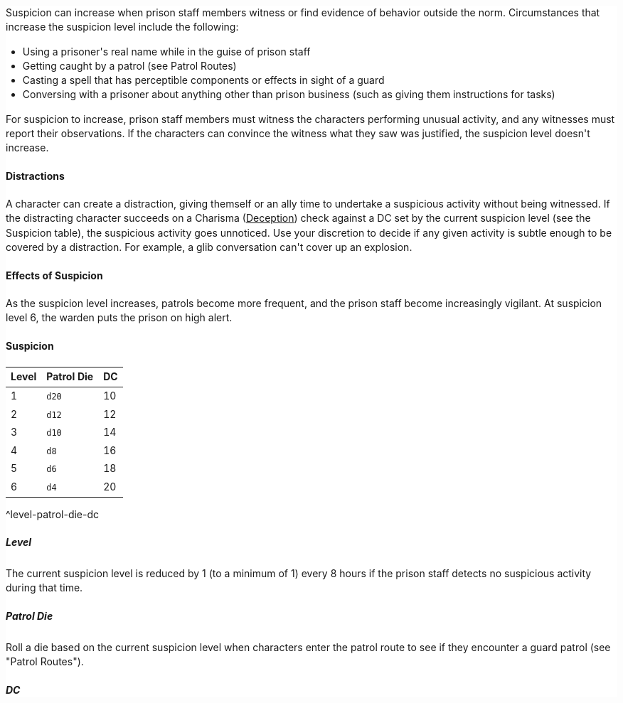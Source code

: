 Suspicion can increase when prison staff members witness or find evidence of behavior outside the norm. Circumstances that increase the suspicion level include the following:

- Using a prisoner's real name while in the guise of prison staff  
- Getting caught by a patrol (see Patrol Routes)  
- Casting a spell that has perceptible components or effects in sight of a guard  
- Conversing with a prisoner about anything other than prison business (such as giving them instructions for tasks)  

For suspicion to increase, prison staff members must witness the characters performing unusual activity, and any witnesses must report their observations. If the characters can convince the witness what they saw was justified, the suspicion level doesn't increase.

#### Distractions

A character can create a distraction, giving themself or an ally time to undertake a suspicious activity without being witnessed. If the distracting character succeeds on a Charisma ([Deception](/3-Mechanics/CLI/rules/skills.md#Deception)) check against a DC set by the current suspicion level (see the Suspicion table), the suspicious activity goes unnoticed. Use your discretion to decide if any given activity is subtle enough to be covered by a distraction. For example, a glib conversation can't cover up an explosion.

#### Effects of Suspicion

As the suspicion level increases, patrols become more frequent, and the prison staff become increasingly vigilant. At suspicion level 6, the warden puts the prison on high alert.

#### Suspicion

| Level | Patrol Die | DC |
|-------|------------|----|
| 1 | `d20` | 10 |
| 2 | `d12` | 12 |
| 3 | `d10` | 14 |
| 4 | `d8` | 16 |
| 5 | `d6` | 18 |
| 6 | `d4` | 20 |
^level-patrol-die-dc

##### Level

The current suspicion level is reduced by 1 (to a minimum of 1) every 8 hours if the prison staff detects no suspicious activity during that time.

##### Patrol Die

Roll a die based on the current suspicion level when characters enter the patrol route to see if they encounter a guard patrol (see "Patrol Routes").

##### DC
